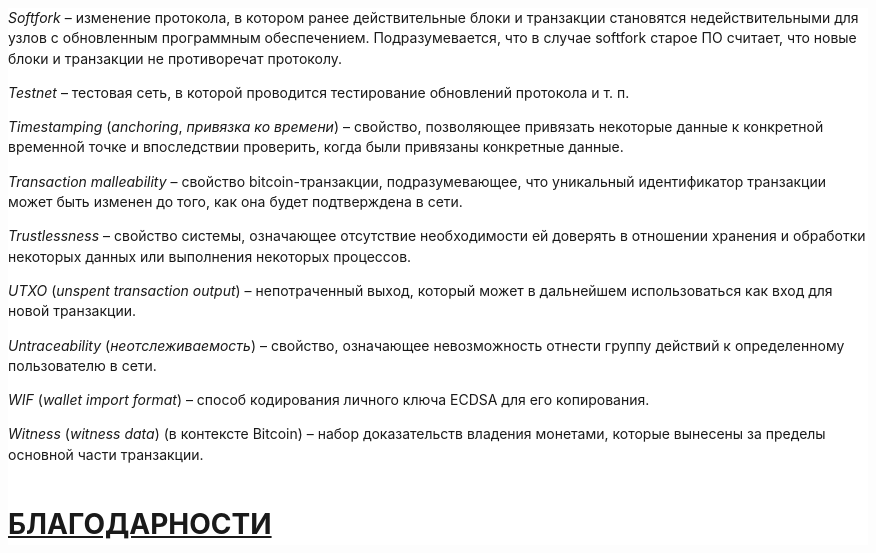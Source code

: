 _Softfork_ – изменение протокола, в котором ранее действительные блоки и транзакции становятся недействительными для узлов с обновленным программным обеспечением. Подразумевается, что в случае softfork старое ПО считает, что новые блоки и транзакции не противоречат протоколу.

_Testnet_ – тестовая сеть, в которой проводится тестирование обновлений протокола и т. п.

_Timestamping_ (_anchoring_, _привязка ко времени_) – свойство, позволяющее привязать некоторые данные к конкретной временно́й точке и впоследствии проверить, когда были привязаны конкретные данные.

_Transaction malleability_ – свойство bitcoin-транзакции, подразумевающее, что уникальный идентификатор транзакции может быть изменен до того, как она будет подтверждена в сети.

_Trustlessness_ – свойство системы, означающее отсутствие необходимости ей доверять в отношении хранения и обработки некоторых данных или выполнения некоторых процессов.

_UTXO_ (_unspent transaction output_) – непотраченный выход, который может в дальнейшем использоваться как вход для новой транзакции.

_Untraceability_ (_неотслеживаемость_) – свойство, означающее невозможность отнести группу действий к определенному пользователю в сети.

_WIF_ (_wallet import format_) – способ кодирования личного ключа ECDSA для его копирования.

_Witness_ (_witness data_) (в контексте Bitcoin) – набор доказательств владения монетами, которые вынесены за пределы основной части транзакции.

# [БЛАГОДАРНОСТИ](https://github.com/distributed-lab/blockchain-and-decentralized-systems-book/blob/main/chapters/volume-3/ru/Z.4-Acknowledgements.md)
